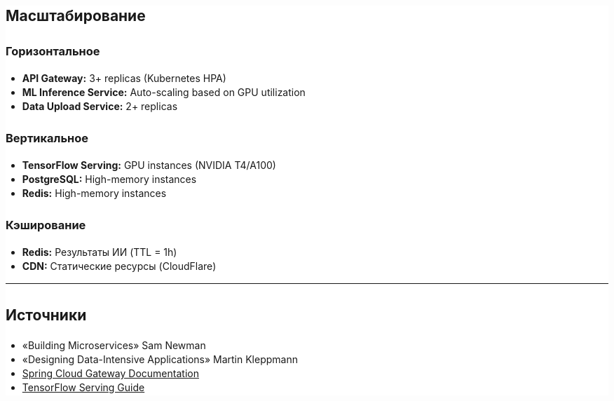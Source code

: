 
## Масштабирование

### Горизонтальное
- **API Gateway:** 3+ replicas (Kubernetes HPA)
- **ML Inference Service:** Auto-scaling based on GPU utilization
- **Data Upload Service:** 2+ replicas

### Вертикальное
- **TensorFlow Serving:** GPU instances (NVIDIA T4/A100)
- **PostgreSQL:** High-memory instances
- **Redis:** High-memory instances

### Кэширование
- **Redis:** Результаты ИИ (TTL = 1h)
- **CDN:** Статические ресурсы (CloudFlare)

---

## Источники

- «Building Microservices» Sam Newman
- «Designing Data-Intensive Applications» Martin Kleppmann
- [Spring Cloud Gateway Documentation](https://spring.io/projects/spring-cloud-gateway)
- [TensorFlow Serving Guide](https://www.tensorflow.org/tfx/guide/serving)

